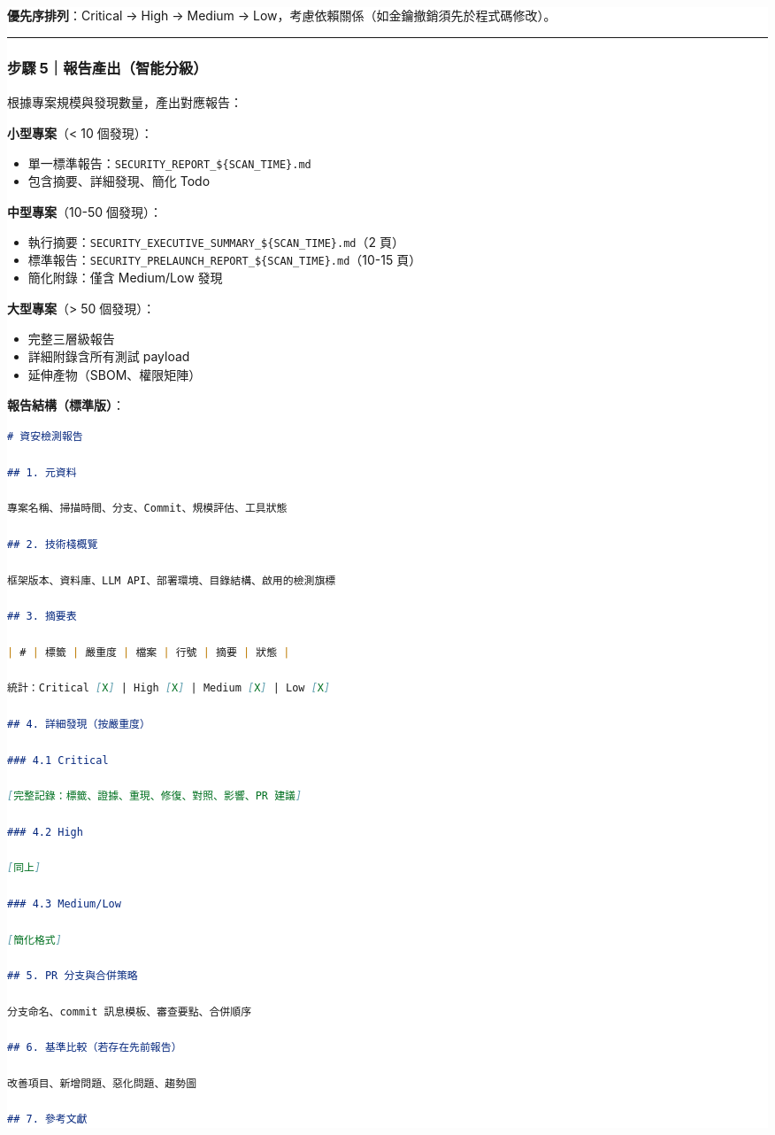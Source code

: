 **優先序排列**：Critical → High → Medium →
Low，考慮依賴關係（如金鑰撤銷須先於程式碼修改）。

---

### 步驟 5｜報告產出（智能分級）

根據專案規模與發現數量，產出對應報告：

**小型專案**（< 10 個發現）：

- 單一標準報告：`SECURITY_REPORT_${SCAN_TIME}.md`
- 包含摘要、詳細發現、簡化 Todo

**中型專案**（10-50 個發現）：

- 執行摘要：`SECURITY_EXECUTIVE_SUMMARY_${SCAN_TIME}.md`（2 頁）
- 標準報告：`SECURITY_PRELAUNCH_REPORT_${SCAN_TIME}.md`（10-15 頁）
- 簡化附錄：僅含 Medium/Low 發現

**大型專案**（> 50 個發現）：

- 完整三層級報告
- 詳細附錄含所有測試 payload
- 延伸產物（SBOM、權限矩陣）

**報告結構（標準版）**：

````markdown
# 資安檢測報告

## 1. 元資料

專案名稱、掃描時間、分支、Commit、規模評估、工具狀態

## 2. 技術棧概覽

框架版本、資料庫、LLM API、部署環境、目錄結構、啟用的檢測旗標

## 3. 摘要表

| # | 標籤 | 嚴重度 | 檔案 | 行號 | 摘要 | 狀態 |

統計：Critical [X] | High [X] | Medium [X] | Low [X]

## 4. 詳細發現（按嚴重度）

### 4.1 Critical

[完整記錄：標籤、證據、重現、修復、對照、影響、PR 建議]

### 4.2 High

[同上]

### 4.3 Medium/Low

[簡化格式]

## 5. PR 分支與合併策略

分支命名、commit 訊息模板、審查要點、合併順序

## 6. 基準比較（若存在先前報告）

改善項目、新增問題、惡化問題、趨勢圖

## 7. 參考文獻
````